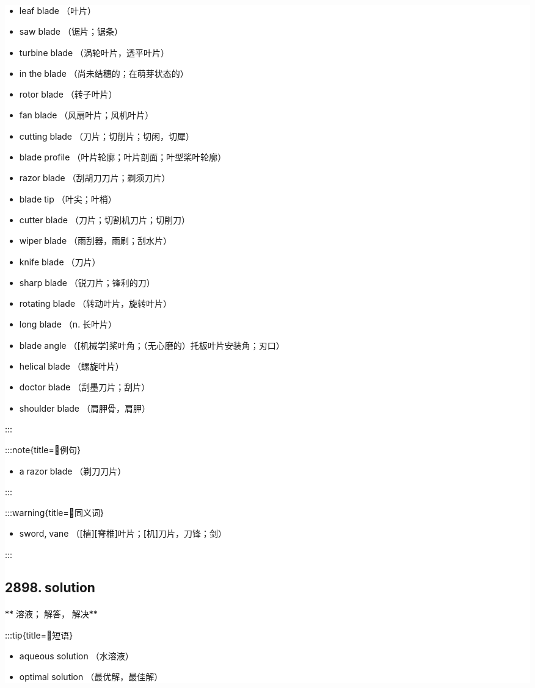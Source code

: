 - leaf blade （叶片）

- saw blade （锯片；锯条）

- turbine blade （涡轮叶片，透平叶片）

- in the blade （尚未结穗的；在萌芽状态的）

- rotor blade （转子叶片）

- fan blade （风扇叶片；风机叶片）

- cutting blade （刀片；切削片；切闲，切犀）

- blade profile （叶片轮廓；叶片剖面；叶型桨叶轮廓）

- razor blade （刮胡刀刀片；剃须刀片）

- blade tip （叶尖；叶梢）

- cutter blade （刀片；切割机刀片；切削刀）

- wiper blade （雨刮器，雨刷；刮水片）

- knife blade （刀片）

- sharp blade （锐刀片；锋利的刀）

- rotating blade （转动叶片，旋转叶片）

- long blade （n. 长叶片）

- blade angle （[机械学]桨叶角；（无心磨的）托板叶片安装角；刃口）

- helical blade （螺旋叶片）

- doctor blade （刮墨刀片；刮片）

- shoulder blade （肩胛骨，肩胛）

:::

:::note{title=🎤例句}

- a razor blade （剃刀刀片）

:::

:::warning{title=🤔同义词}

- sword, vane （[植][脊椎]叶片；[机]刀片，刀锋；剑）

:::


## 2898. solution

** 溶液； 解答， 解决**

:::tip{title=🤩短语}

- aqueous solution （水溶液）

- optimal solution （最优解，最佳解）
